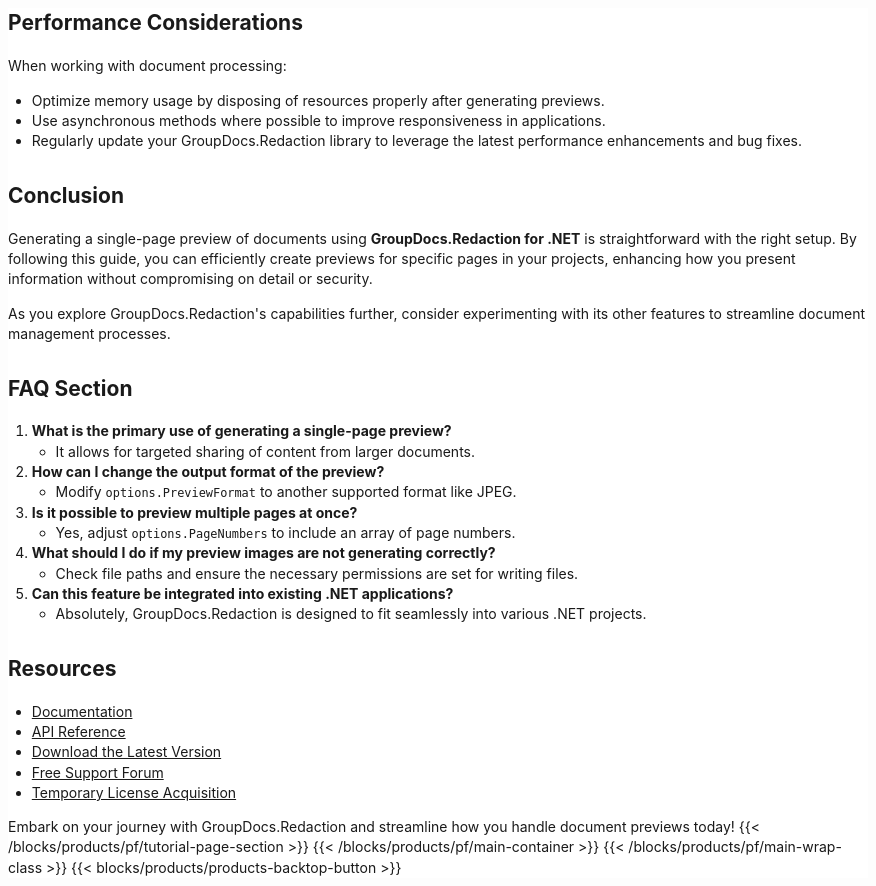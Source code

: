 ## Performance Considerations
When working with document processing:
- Optimize memory usage by disposing of resources properly after generating previews.
- Use asynchronous methods where possible to improve responsiveness in applications.
- Regularly update your GroupDocs.Redaction library to leverage the latest performance enhancements and bug fixes.

## Conclusion
Generating a single-page preview of documents using **GroupDocs.Redaction for .NET** is straightforward with the right setup. By following this guide, you can efficiently create previews for specific pages in your projects, enhancing how you present information without compromising on detail or security.

As you explore GroupDocs.Redaction's capabilities further, consider experimenting with its other features to streamline document management processes.

## FAQ Section
1. **What is the primary use of generating a single-page preview?**
   - It allows for targeted sharing of content from larger documents.
2. **How can I change the output format of the preview?**
   - Modify `options.PreviewFormat` to another supported format like JPEG.
3. **Is it possible to preview multiple pages at once?**
   - Yes, adjust `options.PageNumbers` to include an array of page numbers.
4. **What should I do if my preview images are not generating correctly?**
   - Check file paths and ensure the necessary permissions are set for writing files.
5. **Can this feature be integrated into existing .NET applications?**
   - Absolutely, GroupDocs.Redaction is designed to fit seamlessly into various .NET projects.

## Resources
- [Documentation](https://docs.groupdocs.com/redaction/net/)
- [API Reference](https://reference.groupdocs.com/redaction/net)
- [Download the Latest Version](https://releases.groupdocs.com/redaction/net/)
- [Free Support Forum](https://forum.groupdocs.com/c/redaction/10)
- [Temporary License Acquisition](https://purchase.groupdocs.com/temporary-license)

Embark on your journey with GroupDocs.Redaction and streamline how you handle document previews today!
{{< /blocks/products/pf/tutorial-page-section >}}
{{< /blocks/products/pf/main-container >}}
{{< /blocks/products/pf/main-wrap-class >}}
{{< blocks/products/products-backtop-button >}}
